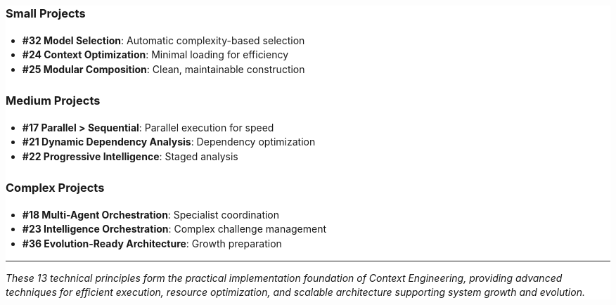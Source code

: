 ### Small Projects
- **#32 Model Selection**: Automatic complexity-based selection
- **#24 Context Optimization**: Minimal loading for efficiency
- **#25 Modular Composition**: Clean, maintainable construction

### Medium Projects
- **#17 Parallel > Sequential**: Parallel execution for speed
- **#21 Dynamic Dependency Analysis**: Dependency optimization
- **#22 Progressive Intelligence**: Staged analysis

### Complex Projects
- **#18 Multi-Agent Orchestration**: Specialist coordination
- **#23 Intelligence Orchestration**: Complex challenge management
- **#36 Evolution-Ready Architecture**: Growth preparation

---

*These 13 technical principles form the practical implementation foundation of Context Engineering, providing advanced techniques for efficient execution, resource optimization, and scalable architecture supporting system growth and evolution.*
